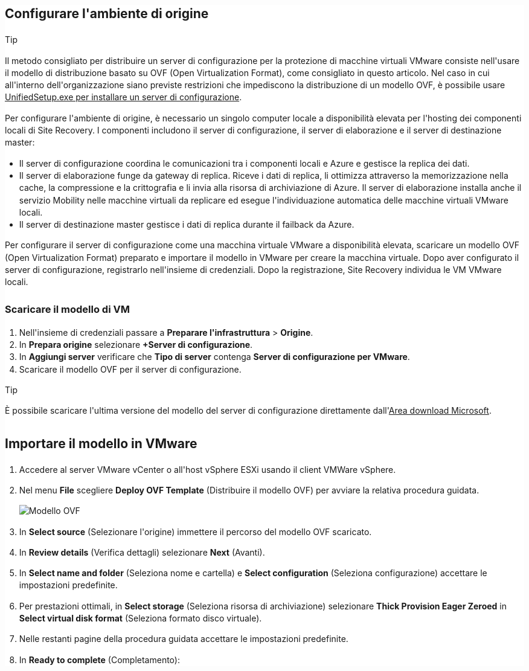 ## <a name="set-up-the-source-environment"></a>Configurare l'ambiente di origine

> [!TIP]
> Il metodo consigliato per distribuire un server di configurazione per la protezione di macchine virtuali VMware consiste nell'usare il modello di distribuzione basato su OVF (Open Virtualization Format), come consigliato in questo articolo. Nel caso in cui all'interno dell'organizzazione siano previste restrizioni che impediscono la distribuzione di un modello OVF, è possibile usare [UnifiedSetup.exe per installare un server di configurazione](physical-manage-configuration-server.md).

Per configurare l'ambiente di origine, è necessario un singolo computer locale a disponibilità elevata per l'hosting dei componenti locali di Site Recovery. I componenti includono il server di configurazione, il server di elaborazione e il server di destinazione master:

- Il server di configurazione coordina le comunicazioni tra i componenti locali e Azure e gestisce la replica dei dati.
- Il server di elaborazione funge da gateway di replica. Riceve i dati di replica, li ottimizza attraverso la memorizzazione nella cache, la compressione e la crittografia e li invia alla risorsa di archiviazione di Azure. Il server di elaborazione installa anche il servizio Mobility nelle macchine virtuali da replicare ed esegue l'individuazione automatica delle macchine virtuali VMware locali.
- Il server di destinazione master gestisce i dati di replica durante il failback da Azure.

Per configurare il server di configurazione come una macchina virtuale VMware a disponibilità elevata, scaricare un modello OVF (Open Virtualization Format) preparato e importare il modello in VMware per creare la macchina virtuale. Dopo aver configurato il server di configurazione, registrarlo nell'insieme di credenziali. Dopo la registrazione, Site Recovery individua le VM VMware locali.

### <a name="download-the-vm-template"></a>Scaricare il modello di VM

1. Nell'insieme di credenziali passare a **Preparare l'infrastruttura** > **Origine**.
2. In **Prepara origine** selezionare **+Server di configurazione**.
3. In **Aggiungi server** verificare che **Tipo di server** contenga **Server di configurazione per VMware**.
4. Scaricare il modello OVF per il server di configurazione.

  > [!TIP]
  È possibile scaricare l'ultima versione del modello del server di configurazione direttamente dall'[Area download Microsoft](https://aka.ms/asrconfigurationserver).

## <a name="import-the-template-in-vmware"></a>Importare il modello in VMware

1. Accedere al server VMware vCenter o all'host vSphere ESXi usando il client VMWare vSphere.
2. Nel menu **File** scegliere **Deploy OVF Template** (Distribuire il modello OVF) per avviare la relativa procedura guidata. 

     ![Modello OVF](./media/vmware-azure-tutorial/vcenter-wizard.png)

3. In **Select source** (Selezionare l'origine) immettere il percorso del modello OVF scaricato.
4. In **Review details** (Verifica dettagli) selezionare **Next** (Avanti).
5. In **Select name and folder** (Seleziona nome e cartella) e **Select configuration** (Seleziona configurazione) accettare le impostazioni predefinite.
6. Per prestazioni ottimali, in **Select storage** (Seleziona risorsa di archiviazione) selezionare **Thick Provision Eager Zeroed** in **Select virtual disk format** (Seleziona formato disco virtuale).
7. Nelle restanti pagine della procedura guidata accettare le impostazioni predefinite.
8. In **Ready to complete** (Completamento):
